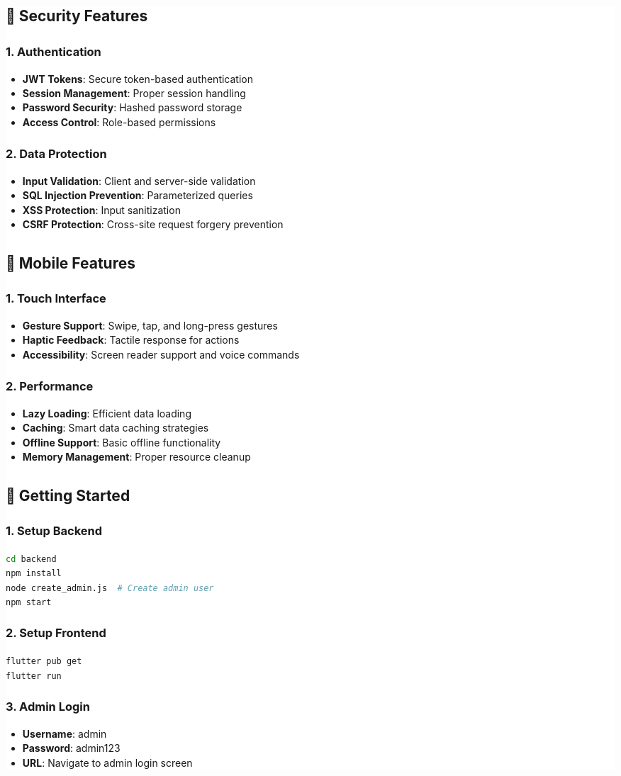 ## 🔐 Security Features

### 1. **Authentication**
- **JWT Tokens**: Secure token-based authentication
- **Session Management**: Proper session handling
- **Password Security**: Hashed password storage
- **Access Control**: Role-based permissions

### 2. **Data Protection**
- **Input Validation**: Client and server-side validation
- **SQL Injection Prevention**: Parameterized queries
- **XSS Protection**: Input sanitization
- **CSRF Protection**: Cross-site request forgery prevention

## 📱 Mobile Features

### 1. **Touch Interface**
- **Gesture Support**: Swipe, tap, and long-press gestures
- **Haptic Feedback**: Tactile response for actions
- **Accessibility**: Screen reader support and voice commands

### 2. **Performance**
- **Lazy Loading**: Efficient data loading
- **Caching**: Smart data caching strategies
- **Offline Support**: Basic offline functionality
- **Memory Management**: Proper resource cleanup

## 🚀 Getting Started

### 1. **Setup Backend**
```bash
cd backend
npm install
node create_admin.js  # Create admin user
npm start
```

### 2. **Setup Frontend**
```bash
flutter pub get
flutter run
```

### 3. **Admin Login**
- **Username**: admin
- **Password**: admin123
- **URL**: Navigate to admin login screen

